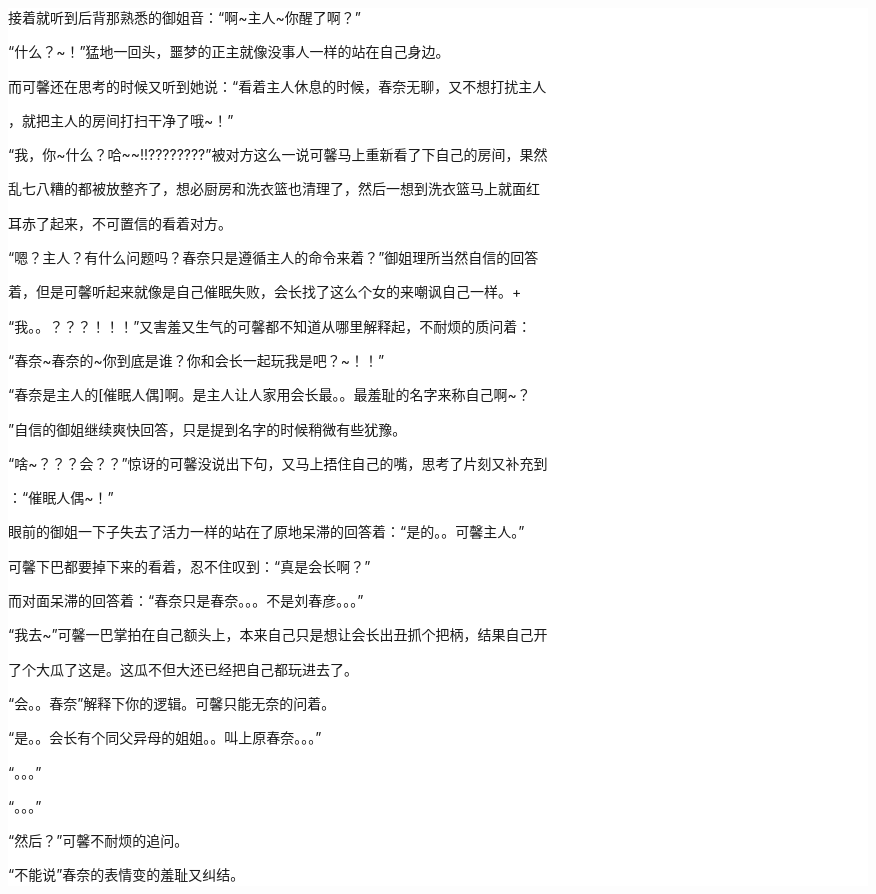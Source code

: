 接着就听到后背那熟悉的御姐音：“啊~主人~你醒了啊？”

“什么？~！”猛地一回头，噩梦的正主就像没事人一样的站在自己身边。



而可馨还在思考的时候又听到她说：“看着主人休息的时候，春奈无聊，又不想打扰主人

，就把主人的房间打扫干净了哦~！”



“我，你~什么？哈~~!!????????”被对方这么一说可馨马上重新看了下自己的房间，果然

乱七八糟的都被放整齐了，想必厨房和洗衣篮也清理了，然后一想到洗衣篮马上就面红

耳赤了起来，不可置信的看着对方。



“嗯？主人？有什么问题吗？春奈只是遵循主人的命令来着？”御姐理所当然自信的回答

着，但是可馨听起来就像是自己催眠失败，会长找了这么个女的来嘲讽自己一样。+



“我。。？？？！！！”又害羞又生气的可馨都不知道从哪里解释起，不耐烦的质问着：

“春奈~春奈的~你到底是谁？你和会长一起玩我是吧？~！！”

“春奈是主人的[催眠人偶]啊。是主人让人家用会长最。。最羞耻的名字来称自己啊~？

”自信的御姐继续爽快回答，只是提到名字的时候稍微有些犹豫。





“啥~？？？会？？”惊讶的可馨没说出下句，又马上捂住自己的嘴，思考了片刻又补充到

：“催眠人偶~！”



眼前的御姐一下子失去了活力一样的站在了原地呆滞的回答着：“是的。。可馨主人。”

可馨下巴都要掉下来的看着，忍不住叹到：“真是会长啊？”

而对面呆滞的回答着：“春奈只是春奈。。。不是刘春彦。。。”

“我去~”可馨一巴掌拍在自己额头上，本来自己只是想让会长出丑抓个把柄，结果自己开

了个大瓜了这是。这瓜不但大还已经把自己都玩进去了。



“会。。春奈”解释下你的逻辑。可馨只能无奈的问着。

“是。。会长有个同父异母的姐姐。。叫上原春奈。。。”



“。。。”

“。。。”

“然后？”可馨不耐烦的追问。



“不能说”春奈的表情变的羞耻又纠结。
